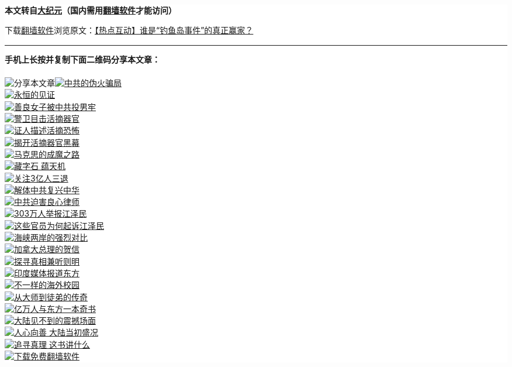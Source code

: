 <strong>本文转自<a href="https://www.epochtimes.com">大纪元</a>（国内需用<a href="https://github.com/bannedbook/fanqiang/wiki">翻墙软件</a>才能访问）</strong><p>下载<a href="https://github.com/bannedbook/fanqiang/wiki">翻墙软件</a>浏览原文：<a href="https://www.epochtimes.com/gb/10/9/29/n3039415.htm">【热点互动】谁是“钓鱼岛事件”的真正赢家？</a></p><hr>

<strong>手机上长按并复制下面二维码分享本文章：</strong><br><br><img src="http://d1p1.ip.zn2.us/v.php?action=qrcode&url=/gb/10/9/29/n3039415.md%231" title="分享本文章"></td><td VALIGN=TOP><a href="/gb/16/1/21/n4622075.md?dfh#1" target="_blank"><img src="https://raw.githubusercontent.com/rgxx210/djy/master/gb/300/wei-f1.jpg" title="中共的伪火骗局"  alt="中共的伪火骗局"></a><br><a href="https://github.com/rgxx210/www/blob/master/README.md?dfh#9" target="_blank"><img src="https://raw.githubusercontent.com/rgxx210/djy/master/gb/300/yong-h.jpg" title="永恒的见证"  alt="永恒的见证"></a><br><a href="/gb/13/9/29/n3974789.md?dfh#1" target="_blank"><img src="https://raw.githubusercontent.com/rgxx210/djy/master/gb/300/shang-lnz.jpg" title="善良女子被中共投男牢"  alt="善良女子被中共投男牢"></a><br><a href="/gb/16/3/16/n4663449.md?dfh#1" target="_blank"><img src="https://raw.githubusercontent.com/rgxx210/djy/master/gb/300/huo-z3.jpg" title="警卫目击活摘器官"  alt="警卫目击活摘器官"></a><br><a href="/gb/16/8/7/n8177641.md?dfh#1" target="_blank"><img src="https://raw.githubusercontent.com/rgxx210/djy/master/gb/300/huo-z4.jpg" title="证人描述活摘恐怖"  alt="证人描述活摘恐怖"></a><br><a href="/gb/10/4/19/n2881569.md?dfh#1" target="_blank"><img src="https://raw.githubusercontent.com/rgxx210/djy/master/gb/300/huo-z1.jpg" title="揭开活摘器官黑幕"  alt="揭开活摘器官黑幕"></a><br><a href="/gb/10/11/7/n3077476.md?dfh#1" target="_blank"><img src="https://raw.githubusercontent.com/rgxx210/djy/master/gb/300/ma-ks.jpg" title="马克思的成魔之路"  alt="马克思的成魔之路"></a><br><a href="/gb/14/6/9/n4173977.md?dfh#1" target="_blank"><img src="https://raw.githubusercontent.com/rgxx210/djy/master/gb/300/chang-zs.jpg" title="藏字石 蕴天机"  alt="藏字石 蕴天机"></a><br><a href="/gb/18/5/10/n10381511.md?dfh#1" target="_blank"><img src="https://raw.githubusercontent.com/rgxx210/djy/master/gb/300/st1.jpg" title="关注3亿人三退"  alt="关注3亿人三退"></a><br><a href="/gb/18/3/21/n10237682.md?dfh#1" target="_blank"><img src="https://raw.githubusercontent.com/rgxx210/djy/master/gb/300/jie-t.jpg" title="解体中共复兴中华"  alt="解体中共复兴中华"></a><br><a href="/gb/9/2/9/n2422991.md?dfh#1" target="_blank"><img src="https://raw.githubusercontent.com/rgxx210/djy/master/gb/300/gao-zs.jpg" title="中共迫害良心律师"  alt="中共迫害良心律师"></a><br><a href="/gb/18/12/9/n10900044.md?dfh#1" target="_blank"><img src="https://raw.githubusercontent.com/rgxx210/djy/master/gb/300/sj1.jpg" title="303万人举报江泽民"  alt="303万人举报江泽民"></a><br><a href="/gb/18/8/28/n10672014.md?dfh#1" target="_blank"><img src="https://raw.githubusercontent.com/rgxx210/djy/master/gb/300/sj2.jpg" title="这些官员为何起诉江泽民"  alt="这些官员为何起诉江泽民"></a><br><a href="/gb/8/12/18/n2367165.md?dfh#1" target="_blank"><img src="https://raw.githubusercontent.com/rgxx210/djy/master/gb/300/liangan.jpg" title="海峡两岸的强烈对比"  alt="海峡两岸的强烈对比"></a><br><a href="/gb/15/12/10/n4593139.md?dfh#1" target="_blank"><img src="https://raw.githubusercontent.com/rgxx210/djy/master/gb/300/jia-ndzl.jpg" title="加拿大总理的贺信"  alt="加拿大总理的贺信"></a><br><a href="/gb/11/6/17/n3289382.md?dfh#1" target="_blank"><img src="https://raw.githubusercontent.com/rgxx210/djy/master/gb/300/xiao-wd.jpg" title="探寻真相兼听则明"  alt="探寻真相兼听则明"></a><br><a href="/gb/18/10/27/n10812623.md?dfh#1" target="_blank"><img src="https://raw.githubusercontent.com/rgxx210/djy/master/gb/300/yindu.jpg" title="印度媒体报道东方"  alt="印度媒体报道东方"></a><br><a href="/gb/18/6/9/n10469652.md?dfh#1" target="_blank"><img src="https://raw.githubusercontent.com/rgxx210/djy/master/gb/300/xie-j.jpg" title="不一样的海外校园"  alt="不一样的海外校园"></a><br><a href="/gb/7/4/5/n1669415.md?dfh#1" target="_blank"><img src="https://raw.githubusercontent.com/rgxx210/djy/master/gb/300/li-up.jpg" title="从大师到徒弟的传奇"  alt="从大师到徒弟的传奇"></a><br><a href="/gb/17/5/26/n9191512.md?dfh#1" target="_blank"><img src="https://raw.githubusercontent.com/rgxx210/djy/master/gb/300/zfl2.jpg" title="亿万人与东方一本奇书"  alt="亿万人与东方一本奇书"></a><br><a href="/gb/13/11/27/n4020290.md?dfh#1" target="_blank"><img src="https://raw.githubusercontent.com/rgxx210/djy/master/gb/300/zhen-h.jpg" title="大陆见不到的震撼场面"  alt="大陆见不到的震撼场面"></a><br><a href="/gb/15/7/17/n4482910.md?dfh#1" target="_blank"><img src="https://raw.githubusercontent.com/rgxx210/djy/master/gb/300/dalu-sk.jpg" title="人心向善 大陆当初盛况"  alt="人心向善 大陆当初盛况"></a><br><a href="/gb/19/1/5/n10955468.md?dfh#1" target="_blank"><img src="https://raw.githubusercontent.com/rgxx210/djy/master/gb/300/zfl1.jpg" title="追寻真理 这书讲什么"  alt="追寻真理 这书讲什么"></a><br><a href="https://github.com/bannedbook/fanqiang/wiki" target="_blank"><img src="https://raw.githubusercontent.com/rgxx210/djy/master/gb/300/fq1.jpg" title="下载免费翻墙软件"  alt="下载免费翻墙软件"></a><br></td></tr></table>